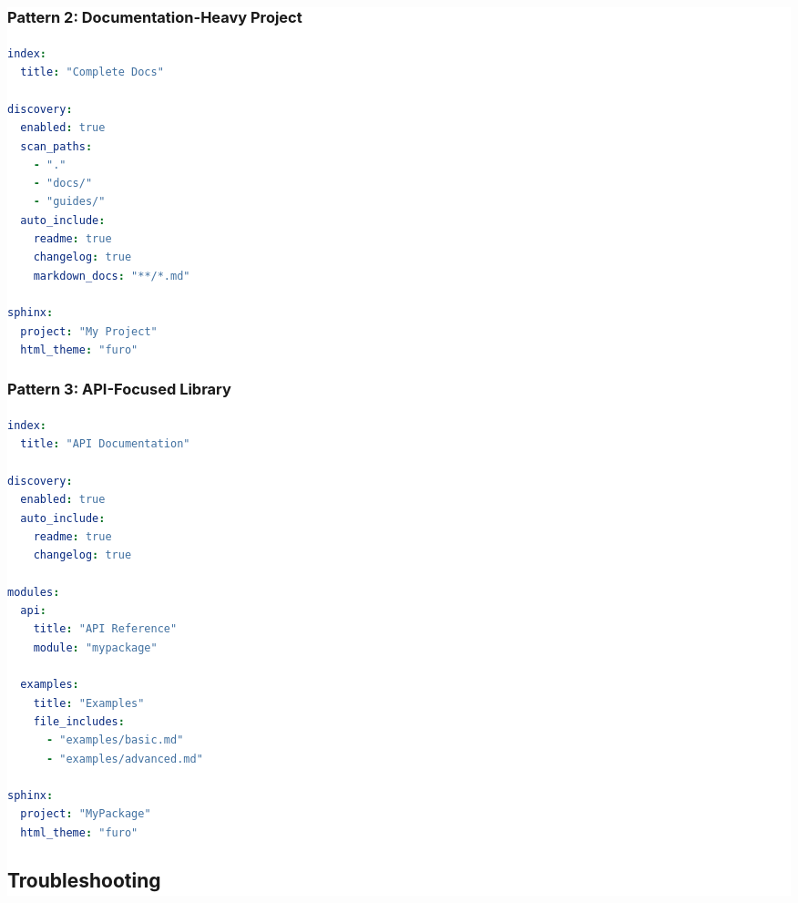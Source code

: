 ### Pattern 2: Documentation-Heavy Project

```yaml
index:
  title: "Complete Docs"

discovery:
  enabled: true
  scan_paths:
    - "."
    - "docs/"
    - "guides/"
  auto_include:
    readme: true
    changelog: true
    markdown_docs: "**/*.md"

sphinx:
  project: "My Project"
  html_theme: "furo"
```

### Pattern 3: API-Focused Library

```yaml
index:
  title: "API Documentation"

discovery:
  enabled: true
  auto_include:
    readme: true
    changelog: true

modules:
  api:
    title: "API Reference"
    module: "mypackage"

  examples:
    title: "Examples"
    file_includes:
      - "examples/basic.md"
      - "examples/advanced.md"

sphinx:
  project: "MyPackage"
  html_theme: "furo"
```

## Troubleshooting

